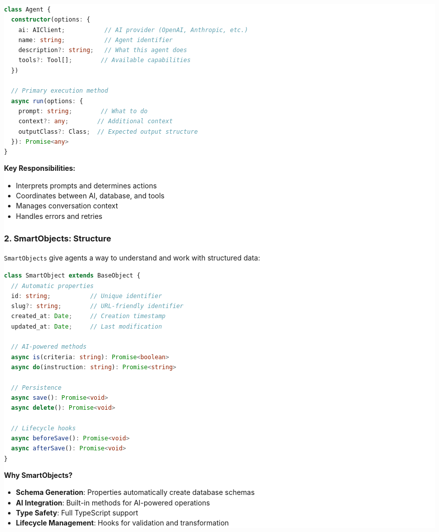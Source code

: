 ```typescript
class Agent {
  constructor(options: {
    ai: AIClient;           // AI provider (OpenAI, Anthropic, etc.)
    name: string;           // Agent identifier
    description?: string;   // What this agent does
    tools?: Tool[];        // Available capabilities
  })

  // Primary execution method
  async run(options: {
    prompt: string;        // What to do
    context?: any;        // Additional context
    outputClass?: Class;  // Expected output structure
  }): Promise<any>
}
```

**Key Responsibilities:**
- Interprets prompts and determines actions
- Coordinates between AI, database, and tools
- Manages conversation context
- Handles errors and retries

### 2. SmartObjects: Structure

`SmartObjects` give agents a way to understand and work with structured data:

```typescript
class SmartObject extends BaseObject {
  // Automatic properties
  id: string;           // Unique identifier
  slug?: string;        // URL-friendly identifier
  created_at: Date;     // Creation timestamp
  updated_at: Date;     // Last modification

  // AI-powered methods
  async is(criteria: string): Promise<boolean>
  async do(instruction: string): Promise<string>

  // Persistence
  async save(): Promise<void>
  async delete(): Promise<void>

  // Lifecycle hooks
  async beforeSave(): Promise<void>
  async afterSave(): Promise<void>
}
```

**Why SmartObjects?**
- **Schema Generation**: Properties automatically create database schemas
- **AI Integration**: Built-in methods for AI-powered operations
- **Type Safety**: Full TypeScript support
- **Lifecycle Management**: Hooks for validation and transformation
